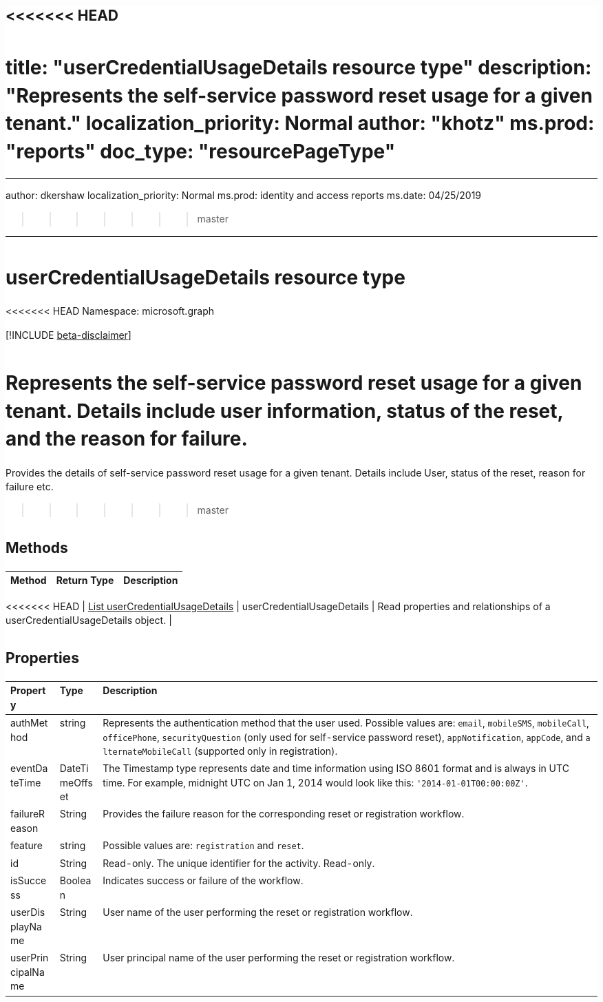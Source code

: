 <<<<<<< HEAD
---
title: "userCredentialUsageDetails resource type"
description: "Represents the self-service password reset usage for a given tenant."
localization_priority: Normal
author: "khotz"
ms.prod: "reports"
doc_type: "resourcePageType"
=======

---
author: dkershaw
localization_priority: Normal
ms.prod: identity and access reports
ms.date: 04/25/2019
>>>>>>> master
---

# userCredentialUsageDetails resource type

<<<<<<< HEAD
Namespace: microsoft.graph

[!INCLUDE [beta-disclaimer](../../includes/beta-disclaimer.md)]

Represents the self-service password reset usage for a given tenant. Details include user information, status of the reset, and the reason for failure.
=======
Provides the details of self-service password reset usage for a given tenant. Details include User, status of the reset, reason for failure etc.
>>>>>>> master

## Methods

| Method       | Return Type | Description |
|:-------------|:------------|:------------|
<<<<<<< HEAD
| [List userCredentialUsageDetails](../api/reportroot-list-usercredentialusagedetails.md) | userCredentialUsageDetails | Read properties and relationships of a userCredentialUsageDetails object. |

## Properties

| Property     | Type        | Description |
|:-------------|:------------|:------------|
| authMethod | string | Represents the authentication method that the user used. Possible values are: `email`, `mobileSMS`, `mobileCall`, `officePhone`, `securityQuestion` (only used for self-service password reset), `appNotification`, `appCode`, and `alternateMobileCall` (supported only in registration). |
| eventDateTime | DateTimeOffset | The Timestamp type represents date and time information using ISO 8601 format and is always in UTC time. For example, midnight UTC on Jan 1, 2014 would look like this: `'2014-01-01T00:00:00Z'`. |
| failureReason | String | Provides the failure reason for the corresponding reset or registration workflow. |
| feature | string | Possible values are: `registration` and `reset`. |
| id | String | Read-only. The unique identifier for the activity. Read-only.|
| isSuccess | Boolean | Indicates success or failure of the workflow. |
| userDisplayName | String | User name of the user performing the reset or registration workflow. |
| userPrincipalName | String | User principal name of the user performing the reset or registration workflow. |
